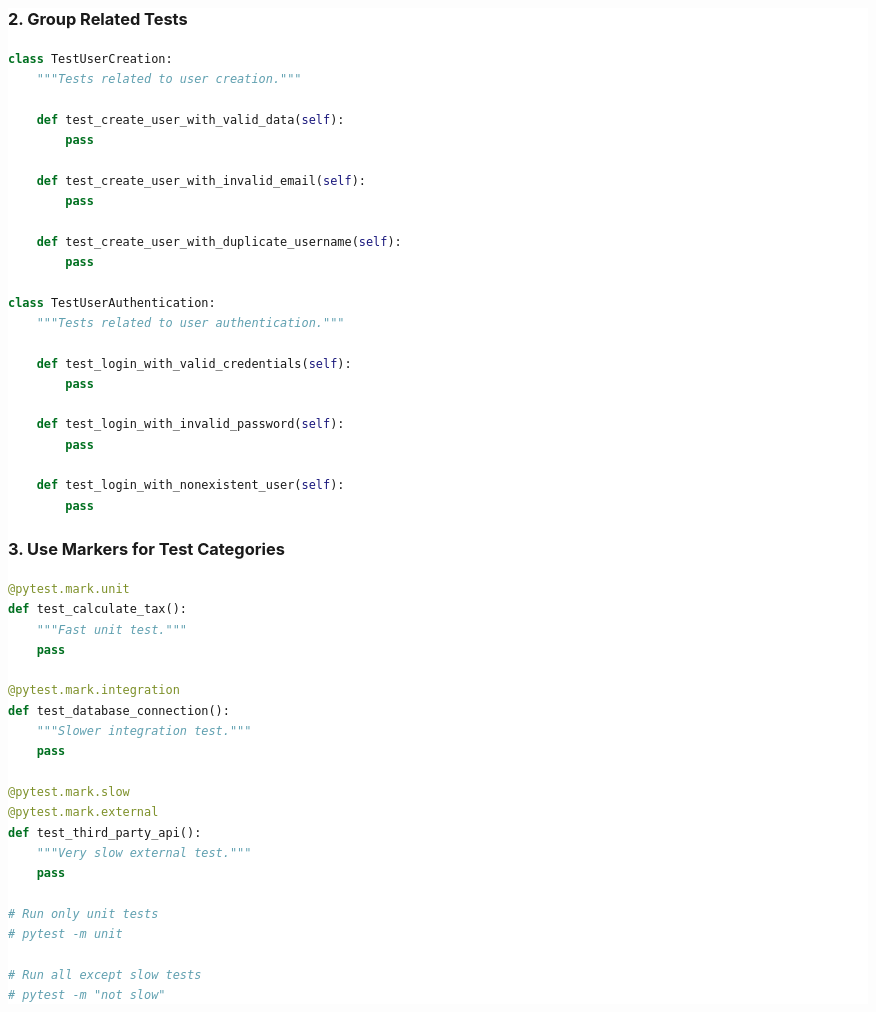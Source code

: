 ### 2. Group Related Tests

```python
class TestUserCreation:
    """Tests related to user creation."""
    
    def test_create_user_with_valid_data(self):
        pass
    
    def test_create_user_with_invalid_email(self):
        pass
    
    def test_create_user_with_duplicate_username(self):
        pass

class TestUserAuthentication:
    """Tests related to user authentication."""
    
    def test_login_with_valid_credentials(self):
        pass
    
    def test_login_with_invalid_password(self):
        pass
    
    def test_login_with_nonexistent_user(self):
        pass
```

### 3. Use Markers for Test Categories

```python
@pytest.mark.unit
def test_calculate_tax():
    """Fast unit test."""
    pass

@pytest.mark.integration
def test_database_connection():
    """Slower integration test."""
    pass

@pytest.mark.slow
@pytest.mark.external
def test_third_party_api():
    """Very slow external test."""
    pass

# Run only unit tests
# pytest -m unit

# Run all except slow tests
# pytest -m "not slow"
```

